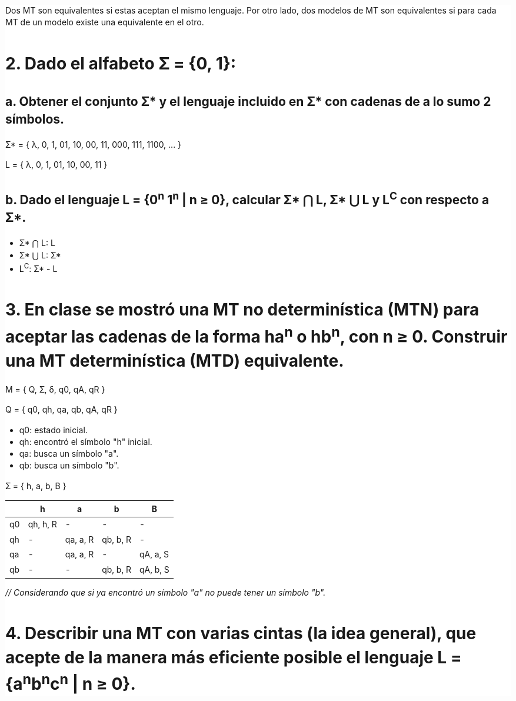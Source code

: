 Dos MT son equivalentes si estas aceptan el mismo lenguaje. Por otro lado, dos modelos de MT son equivalentes si para cada MT de un modelo existe una equivalente en el otro.

# 2. Dado el alfabeto Ʃ = {0, 1}:

## a. Obtener el conjunto Ʃ* y el lenguaje incluido en Ʃ* con cadenas de a lo sumo 2 símbolos.

Ʃ* = { λ, 0, 1, 01, 10, 00, 11, 000, 111, 1100, ... }

L = { λ, 0, 1, 01, 10, 00, 11 }

## b. Dado el lenguaje L = {0<sup>n</sup> 1<sup>n</sup> | n ≥ 0}, calcular Ʃ* ⋂ L, Ʃ* ⋃ L y L<sup>C</sup> con respecto a Ʃ*.

* Ʃ* ⋂ L: L
* Ʃ* ⋃ L: Ʃ*
* L<sup>C</sup>: Ʃ* - L

# 3. En clase se mostró una MT no determinística (MTN) para aceptar las cadenas de la forma ha<sup>n</sup> o hb<sup>n</sup>, con n ≥ 0. Construir una MT determinística (MTD) equivalente.

M = { Q, Ʃ, δ, q0, qA, qR }

Q = { q0, qh, qa, qb, qA, qR }
* q0: estado inicial.
* qh: encontró el símbolo "h" inicial.
* qa: busca un símbolo "a".
* qb: busca un símbolo "b".

Ʃ = { h, a, b, B }

|    | h | a | b | B |
| -- | - | - | - | - |
| q0 | qh, h, R | - | - | - |
| qh | - | qa, a, R | qb, b, R | - |
| qa | - | qa, a, R | - | qA, a, S |
| qb | - | - | qb, b, R | qA, b, S |

*// Considerando que si ya encontró un símbolo "a" no puede tener un símbolo "b".*

# 4. Describir una MT con varias cintas (la idea general), que acepte de la manera más eficiente posible el lenguaje L = {a<sup>n</sup>b<sup>n</sup>c<sup>n</sup> | n ≥ 0}.
